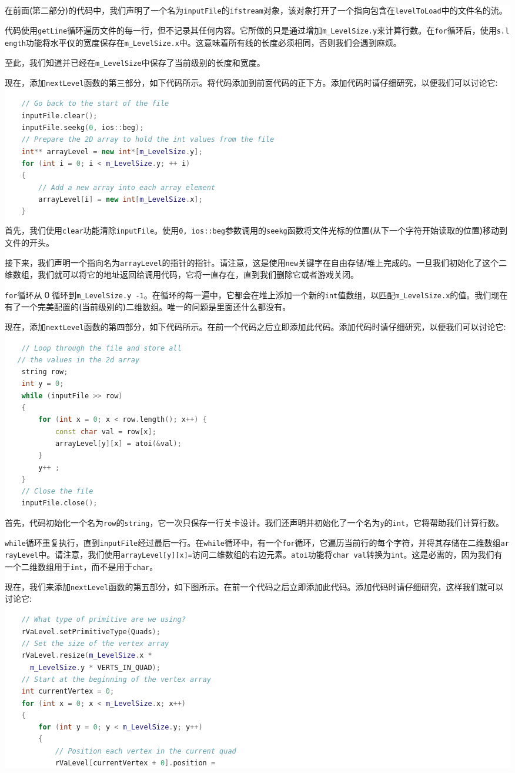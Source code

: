 在前面(第二部分)的代码中，我们声明了一个名为`inputFile`的`ifstream`对象，该对象打开了一个指向包含在`levelToLoad`中的文件名的流。

代码使用`getLine`循环遍历文件的每一行，但不记录其任何内容。它所做的只是通过增加`m_LevelSize.y`来计算行数。在`for`循环后，使用`s.length`功能将水平仪的宽度保存在`m_LevelSize.x`中。这意味着所有线的长度必须相同，否则我们会遇到麻烦。

至此，我们知道并已经在`m_LevelSize`中保存了当前级别的长度和宽度。

现在，添加`nextLevel`函数的第三部分，如下代码所示。将代码添加到前面代码的正下方。添加代码时请仔细研究，以便我们可以讨论它:

```cpp
    // Go back to the start of the file
    inputFile.clear();
    inputFile.seekg(0, ios::beg);
    // Prepare the 2D array to hold the int values from the file
    int** arrayLevel = new int*[m_LevelSize.y];
    for (int i = 0; i < m_LevelSize.y; ++ i)
    {
        // Add a new array into each array element
        arrayLevel[i] = new int[m_LevelSize.x];
    }
```

首先，我们使用`clear`功能清除`inputFile`。使用`0, ios::beg`参数调用的`seekg`函数将文件光标的位置(从下一个字符开始读取的位置)移动到文件的开头。

接下来，我们声明一个指向名为`arrayLevel`的指针的指针。请注意，这是使用`new`关键字在自由存储/堆上完成的。一旦我们初始化了这个二维数组，我们就可以将它的地址返回给调用代码，它将一直存在，直到我们删除它或者游戏关闭。

`for`循环从 0 循环到`m_LevelSize.y -1`。在循环的每一遍中，它都会在堆上添加一个新的`int`值数组，以匹配`m_LevelSize.x`的值。我们现在有了一个完美配置的(当前级别的)二维数组。唯一的问题是里面还什么都没有。

现在，添加`nextLevel`函数的第四部分，如下代码所示。在前一个代码之后立即添加此代码。添加代码时请仔细研究，以便我们可以讨论它:

```cpp
    // Loop through the file and store all 
   // the values in the 2d array
    string row;
    int y = 0;
    while (inputFile >> row)
    {
        for (int x = 0; x < row.length(); x++) {
            const char val = row[x];
            arrayLevel[y][x] = atoi(&val);
        }
        y++ ;
    }
    // Close the file
    inputFile.close();
```

首先，代码初始化一个名为`row`的`string`，它一次只保存一行关卡设计。我们还声明并初始化了一个名为`y`的`int`，它将帮助我们计算行数。

`while`循环重复执行，直到`inputFile`经过最后一行。在`while`循环中，有一个`for`循环，它遍历当前行的每个字符，并将其存储在二维数组`arrayLevel`中。请注意，我们使用`arrayLevel[y][x]=`访问二维数组的右边元素。`atoi`功能将`char val`转换为`int`。这是必需的，因为我们有一个二维数组用于`int`，而不是用于`char`。

现在，我们来添加`nextLevel`函数的第五部分，如下图所示。在前一个代码之后立即添加此代码。添加代码时请仔细研究，这样我们就可以讨论它:

```cpp
    // What type of primitive are we using?
    rVaLevel.setPrimitiveType(Quads);
    // Set the size of the vertex array
    rVaLevel.resize(m_LevelSize.x * 
      m_LevelSize.y * VERTS_IN_QUAD);
    // Start at the beginning of the vertex array
    int currentVertex = 0;
    for (int x = 0; x < m_LevelSize.x; x++)
    {
        for (int y = 0; y < m_LevelSize.y; y++)
        {
            // Position each vertex in the current quad
            rVaLevel[currentVertex + 0].position = 
```